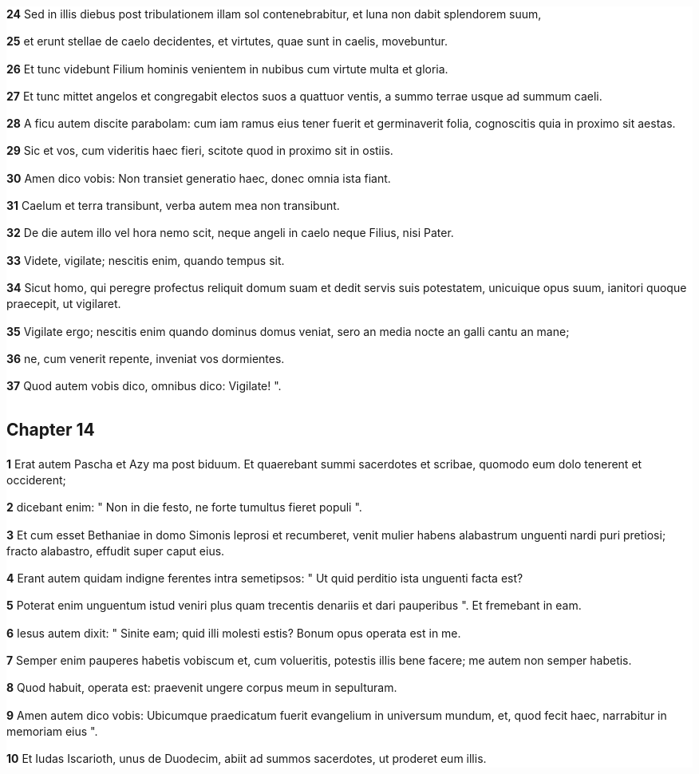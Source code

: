 **24** Sed in illis diebus post tribulationem illam sol contenebrabitur, et luna non dabit splendorem suum,

**25** et erunt stellae de caelo decidentes, et virtutes, quae sunt in caelis, movebuntur.

**26** Et tunc videbunt Filium hominis venientem in nubibus cum virtute multa et gloria.

**27** Et tunc mittet angelos et congregabit electos suos a quattuor ventis, a summo terrae usque ad summum caeli.

**28** A ficu autem discite parabolam: cum iam ramus eius tener fuerit et germinaverit folia, cognoscitis quia in proximo sit aestas.

**29** Sic et vos, cum videritis haec fieri, scitote quod in proximo sit in ostiis.

**30** Amen dico vobis: Non transiet generatio haec, donec omnia ista fiant.

**31** Caelum et terra transibunt, verba autem mea non transibunt.

**32** De die autem illo vel hora nemo scit, neque angeli in caelo neque Filius, nisi Pater.

**33** Videte, vigilate; nescitis enim, quando tempus sit.

**34** Sicut homo, qui peregre profectus reliquit domum suam et dedit servis suis potestatem, unicuique opus suum, ianitori quoque praecepit, ut vigilaret.

**35** Vigilate ergo; nescitis enim quando dominus domus veniat, sero an media nocte an galli cantu an mane;

**36** ne, cum venerit repente, inveniat vos dormientes.

**37** Quod autem vobis dico, omnibus dico: Vigilate! ".

## Chapter 14

**1** Erat autem Pascha et Azy ma post biduum. Et quaerebant summi sacerdotes et scribae, quomodo eum dolo tenerent et occiderent;

**2** dicebant enim: " Non in die festo, ne forte tumultus fieret populi ".

**3** Et cum esset Bethaniae in domo Simonis leprosi et recumberet, venit mulier habens alabastrum unguenti nardi puri pretiosi; fracto alabastro, effudit super caput eius.

**4** Erant autem quidam indigne ferentes intra semetipsos: " Ut quid perditio ista unguenti facta est?

**5** Poterat enim unguentum istud veniri plus quam trecentis denariis et dari pauperibus ". Et fremebant in eam.

**6** Iesus autem dixit: " Sinite eam; quid illi molesti estis? Bonum opus operata est in me.

**7** Semper enim pauperes habetis vobiscum et, cum volueritis, potestis illis bene facere; me autem non semper habetis.

**8** Quod habuit, operata est: praevenit ungere corpus meum in sepulturam.

**9** Amen autem dico vobis: Ubicumque praedicatum fuerit evangelium in universum mundum, et, quod fecit haec, narrabitur in memoriam eius ".

**10** Et Iudas Iscarioth, unus de Duodecim, abiit ad summos sacerdotes, ut proderet eum illis.
